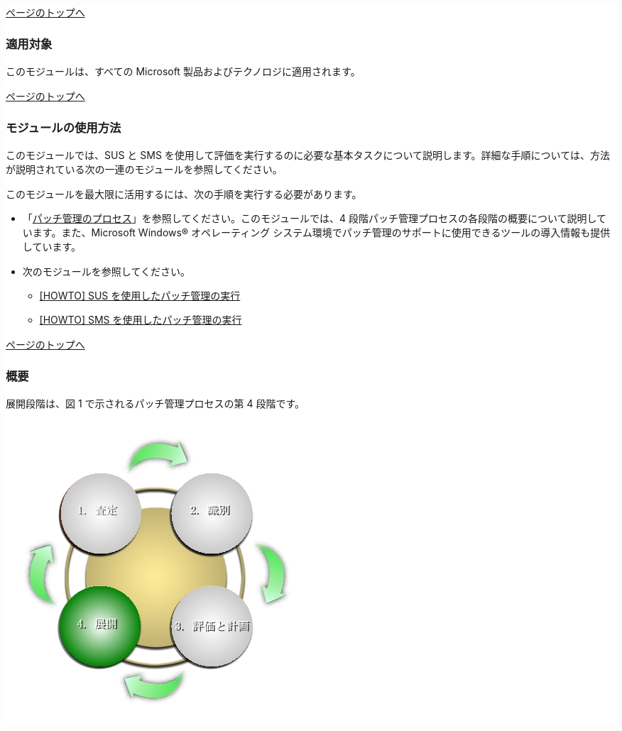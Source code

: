 [](#mainsection)[ページのトップへ](#mainsection)

### 適用対象

このモジュールは、すべての Microsoft 製品およびテクノロジに適用されます。

[](#mainsection)[ページのトップへ](#mainsection)

### モジュールの使用方法

このモジュールでは、SUS と SMS を使用して評価を実行するのに必要な基本タスクについて説明します。詳細な手順については、方法が説明されている次の一連のモジュールを参照してください。

このモジュールを最大限に活用するには、次の手順を実行する必要があります。

-   「[パッチ管理のプロセス](https://technet.microsoft.com/ja-jp/library/2b5aa2ff-5402-4e53-995f-cee71c52eaf1(v=TechNet.10))」を参照してください。このモジュールでは、4 段階パッチ管理プロセスの各段階の概要について説明しています。また、Microsoft Windows® オペレーティング システム環境でパッチ管理のサポートに使用できるツールの導入情報も提供しています。

-   次のモジュールを参照してください。

    -   [\[HOWTO\] SUS を使用したパッチ管理の実行](https://technet.microsoft.com/ja-jp/library/f6e2cd08-58c7-485d-b187-d5f97d1b4cc8(v=TechNet.10))

    -   [\[HOWTO\] SMS を使用したパッチ管理の実行](https://www.microsoft.com/japan/technet/security/prodtech/sms/secmod199.mspx)

[](#mainsection)[ページのトップへ](#mainsection)

### 概要

展開段階は、図 1 で示されるパッチ管理プロセスの第 4 段階です。

![](images/Cc700833.SGFG19701(ja-jp,TechNet.10).jpg)
